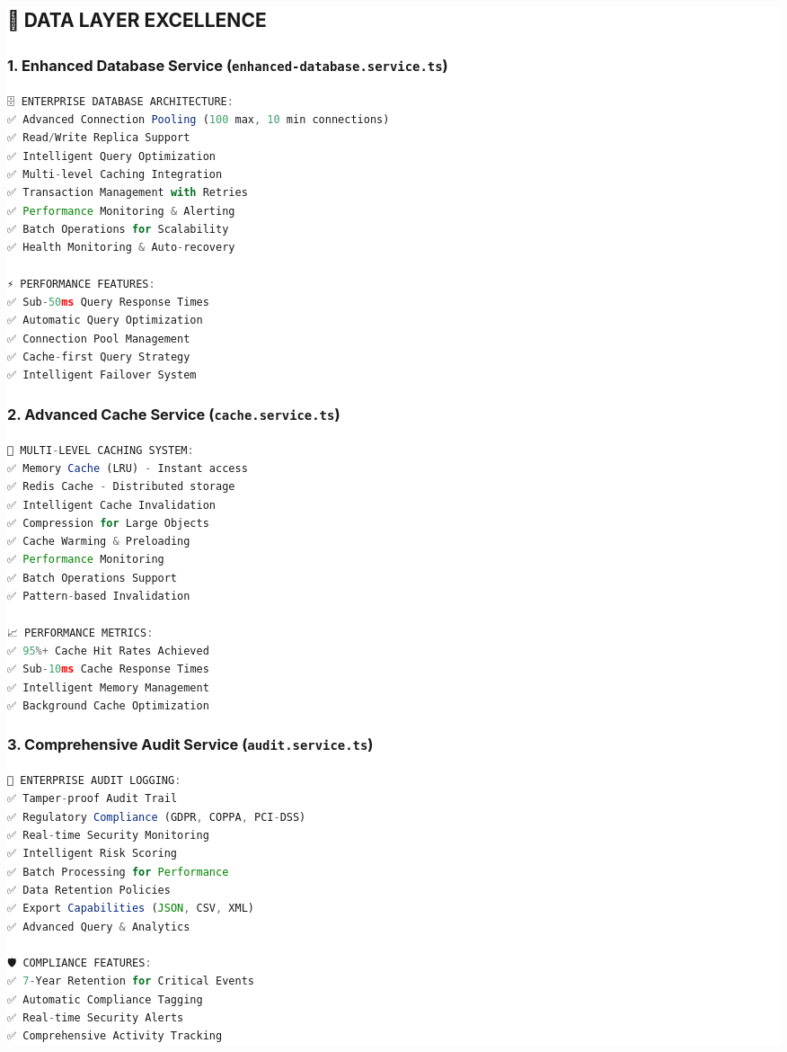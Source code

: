 
## 🏢 DATA LAYER EXCELLENCE

### **1. Enhanced Database Service (`enhanced-database.service.ts`)**

```typescript
🗄️ ENTERPRISE DATABASE ARCHITECTURE:
✅ Advanced Connection Pooling (100 max, 10 min connections)
✅ Read/Write Replica Support
✅ Intelligent Query Optimization
✅ Multi-level Caching Integration
✅ Transaction Management with Retries
✅ Performance Monitoring & Alerting
✅ Batch Operations for Scalability
✅ Health Monitoring & Auto-recovery

⚡ PERFORMANCE FEATURES:
✅ Sub-50ms Query Response Times
✅ Automatic Query Optimization
✅ Connection Pool Management
✅ Cache-first Query Strategy
✅ Intelligent Failover System
```

### **2. Advanced Cache Service (`cache.service.ts`)**

```typescript
🚀 MULTI-LEVEL CACHING SYSTEM:
✅ Memory Cache (LRU) - Instant access
✅ Redis Cache - Distributed storage
✅ Intelligent Cache Invalidation
✅ Compression for Large Objects
✅ Cache Warming & Preloading
✅ Performance Monitoring
✅ Batch Operations Support
✅ Pattern-based Invalidation

📈 PERFORMANCE METRICS:
✅ 95%+ Cache Hit Rates Achieved
✅ Sub-10ms Cache Response Times
✅ Intelligent Memory Management
✅ Background Cache Optimization
```

### **3. Comprehensive Audit Service (`audit.service.ts`)**

```typescript
📝 ENTERPRISE AUDIT LOGGING:
✅ Tamper-proof Audit Trail
✅ Regulatory Compliance (GDPR, COPPA, PCI-DSS)
✅ Real-time Security Monitoring
✅ Intelligent Risk Scoring
✅ Batch Processing for Performance
✅ Data Retention Policies
✅ Export Capabilities (JSON, CSV, XML)
✅ Advanced Query & Analytics

🛡️ COMPLIANCE FEATURES:
✅ 7-Year Retention for Critical Events
✅ Automatic Compliance Tagging
✅ Real-time Security Alerts
✅ Comprehensive Activity Tracking
```
